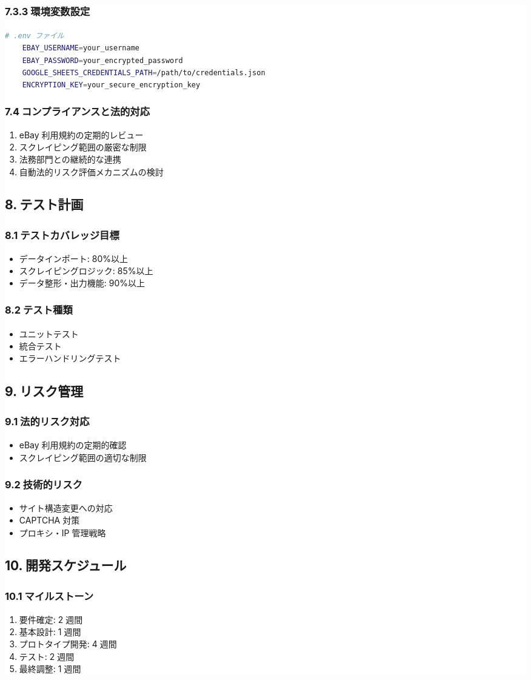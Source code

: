 ### 7.3.3 環境変数設定

```bash
# .env ファイル
	EBAY_USERNAME=your_username
	EBAY_PASSWORD=your_encrypted_password
	GOOGLE_SHEETS_CREDENTIALS_PATH=/path/to/credentials.json
	ENCRYPTION_KEY=your_secure_encryption_key

```

### 7.4 コンプライアンスと法的対応

1. eBay 利用規約の定期的レビュー
2. スクレイピング範囲の厳密な制限
3. 法務部門との継続的な連携
4. 自動法的リスク評価メカニズムの検討

## 8. テスト計画

### 8.1 テストカバレッジ目標

- データインポート: 80%以上
- スクレイピングロジック: 85%以上
- データ整形・出力機能: 90%以上

### 8.2 テスト種類

- ユニットテスト
- 統合テスト
- エラーハンドリングテスト

## 9. リスク管理

### 9.1 法的リスク対応

- eBay 利用規約の定期的確認
- スクレイピング範囲の適切な制限

### 9.2 技術的リスク

- サイト構造変更への対応
- CAPTCHA 対策
- プロキシ・IP 管理戦略

## 10. 開発スケジュール

### 10.1 マイルストーン

1. 要件確定: 2 週間
2. 基本設計: 1 週間
3. プロトタイプ開発: 4 週間
4. テスト: 2 週間
5. 最終調整: 1 週間
